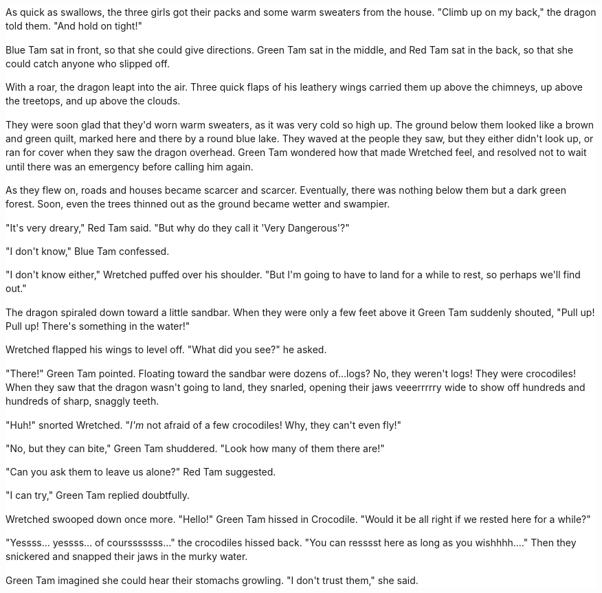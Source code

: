 As quick as swallows, the three girls got their packs and some warm sweaters
from the house. "Climb up on my back," the dragon told them.  "And hold on
tight!"

Blue Tam sat in front, so that she could give directions. Green Tam sat in the
middle, and Red Tam sat in the back, so that she could catch anyone who slipped
off.

With a roar, the dragon leapt into the air. Three quick flaps of his leathery
wings carried them up above the chimneys, up above the treetops, and up above
the clouds.

They were soon glad that they'd worn warm sweaters, as it was very cold so high
up. The ground below them looked like a brown and green quilt, marked here and
there by a round blue lake. They waved at the people they saw, but they either
didn't look up, or ran for cover when they saw the dragon overhead. Green Tam
wondered how that made Wretched feel, and resolved not to wait until there was
an emergency before calling him again.

As they flew on, roads and houses became scarcer and scarcer.  Eventually, there
was nothing below them but a dark green forest. Soon, even the trees thinned out
as the ground became wetter and swampier.

"It's very dreary," Red Tam said. "But why do they call it 'Very Dangerous'?"

"I don't know," Blue Tam confessed.

"I don't know either," Wretched puffed over his shoulder. "But I'm going to have
to land for a while to rest, so perhaps we'll find out."

The dragon spiraled down toward a little sandbar. When they were only a few feet
above it Green Tam suddenly shouted, "Pull up! Pull up!  There's something in
the water!"

Wretched flapped his wings to level off. "What did you see?" he asked.

"There!" Green Tam pointed. Floating toward the sandbar were dozens of...logs?
No, they weren't logs! They were crocodiles! When they saw that the dragon
wasn't going to land, they snarled, opening their jaws veeerrrrry wide to show
off hundreds and hundreds of sharp, snaggly teeth.

"Huh!" snorted Wretched. "*I'm* not afraid of a few crocodiles! Why, they can't
even fly!"

"No, but they can bite," Green Tam shuddered. "Look how many of them there are!"

"Can you ask them to leave us alone?" Red Tam suggested.

"I can try," Green Tam replied doubtfully.

Wretched swooped down once more. "Hello!" Green Tam hissed in Crocodile. "Would
it be all right if we rested here for a while?"

"Yessss... yessss... of coursssssss..." the crocodiles hissed back.  "You can
resssst here as long as you wishhhh...." Then they snickered and snapped their
jaws in the murky water.

Green Tam imagined she could hear their stomachs growling. "I don't trust them,"
she said.
